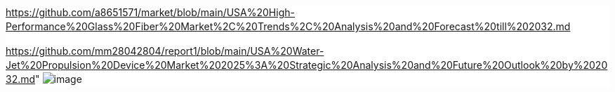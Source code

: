 <a href=https://github.com/a8651571/market/blob/main/USA%20High-Performance%20Glass%20Fiber%20Market%2C%20Trends%2C%20Analysis%20and%20Forecast%20till%202032.md>https://github.com/a8651571/market/blob/main/USA%20High-Performance%20Glass%20Fiber%20Market%2C%20Trends%2C%20Analysis%20and%20Forecast%20till%202032.md</a>

<a href=https://github.com/mm28042804/report1/blob/main/USA%20Water-Jet%20Propulsion%20Device%20Market%202025%3A%20Strategic%20Analysis%20and%20Future%20Outlook%20by%202032.md>https://github.com/mm28042804/report1/blob/main/USA%20Water-Jet%20Propulsion%20Device%20Market%202025%3A%20Strategic%20Analysis%20and%20Future%20Outlook%20by%202032.md</a>"
![image](https://github.com/user-attachments/assets/96ee4e49-d123-479f-a2e1-905fccda9156)
